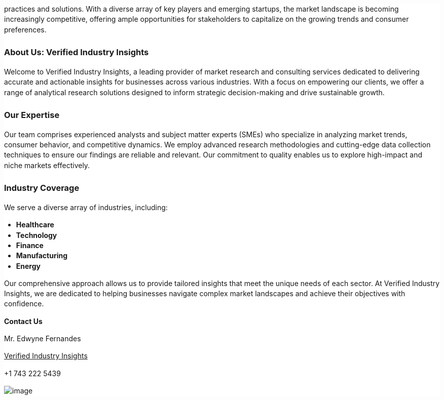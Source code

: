 practices and solutions. With a diverse array of key players and emerging startups, the market landscape is becoming increasingly competitive, offering ample opportunities for stakeholders to capitalize on the growing trends and consumer preferences.</p><h3>About Us: Verified Industry Insights</h3><p>Welcome to Verified Industry Insights, a leading provider of market research and consulting services dedicated to delivering accurate and actionable insights for businesses across various industries. With a focus on empowering our clients, we offer a range of analytical research solutions designed to inform strategic decision-making and drive sustainable growth.</p><h3>Our Expertise</h3><p>Our team comprises experienced analysts and subject matter experts (SMEs) who specialize in analyzing market trends, consumer behavior, and competitive dynamics. We employ advanced research methodologies and cutting-edge data collection techniques to ensure our findings are reliable and relevant. Our commitment to quality enables us to explore high-impact and niche markets effectively.</p><h3>Industry Coverage</h3><p>We serve a diverse array of industries, including:</p><ul><li><strong>Healthcare</strong></li><li><strong>Technology</strong></li><li><strong>Finance</strong></li><li><strong>Manufacturing</strong></li><li><strong>Energy</strong></li></ul><p>Our comprehensive approach allows us to provide tailored insights that meet the unique needs of each sector. At Verified Industry Insights, we are dedicated to helping businesses navigate complex market landscapes and achieve their objectives with confidence.</p><p><strong>Contact Us</strong></p><p>Mr. Edwyne Fernandes</p><p><a href="https://www.verifiedindustryinsights.com/">Verified Industry Insights</a></p><p>+1 743 222 5439</p>
![image](https://github.com/user-attachments/assets/04b20227-6dcc-4e8f-90d5-52710b063b83)
